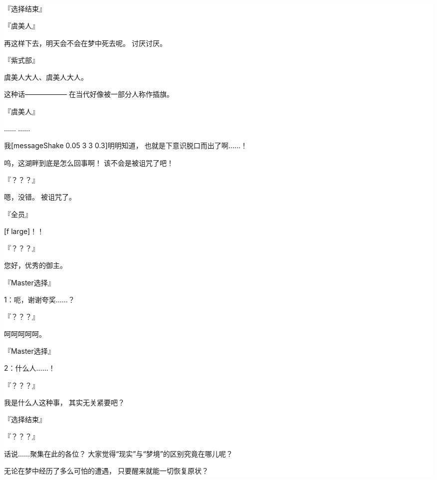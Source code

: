 『选择结束』

『虞美人』

再这样下去，明天会不会在梦中死去呢。
讨厌讨厌。

『紫式部』

虞美人大人、虞美人大人。

这种话——————
在当代好像被一部分人称作插旗。

『虞美人』

……
……

我[messageShake 0.05 3 3 0.3]明明知道，
也就是下意识脱口而出了啊……！

呜，这湖畔到底是怎么回事啊！
该不会是被诅咒了吧！

『？？？』

嗯，没错。
被诅咒了。

『全员』

[f large]！！

『？？？』

您好，优秀的御主。

『Master选择』

1：呃，谢谢夸奖……？

『？？？』

呵呵呵呵呵。

『Master选择』

2：什么人……！

『？？？』

我是什么人这种事，
其实无关紧要吧？

『选择结束』

『？？？』

话说……聚集在此的各位？
大家觉得“现实”与“梦境”的区别究竟在哪儿呢？

无论在梦中经历了多么可怕的遭遇，
只要醒来就能一切恢复原状？
